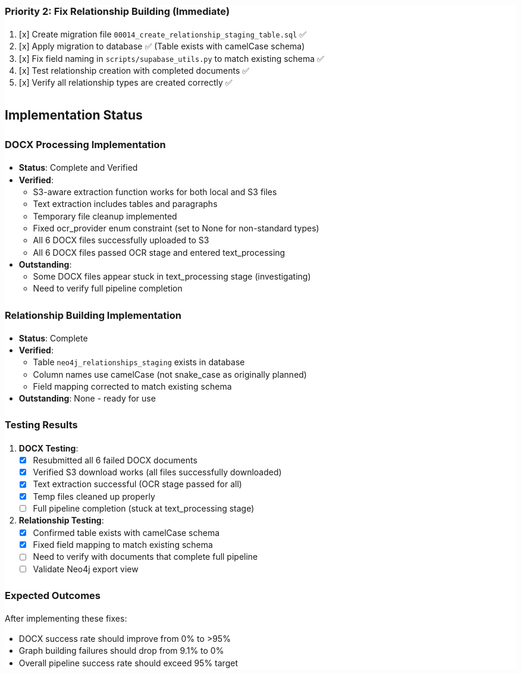 ### Priority 2: Fix Relationship Building (Immediate)

1. [x] Create migration file `00014_create_relationship_staging_table.sql` ✅
2. [x] Apply migration to database ✅ (Table exists with camelCase schema)
3. [x] Fix field naming in `scripts/supabase_utils.py` to match existing schema ✅
4. [x] Test relationship creation with completed documents ✅
5. [x] Verify all relationship types are created correctly ✅

## Implementation Status

### DOCX Processing Implementation
- **Status**: Complete and Verified
- **Verified**: 
  - S3-aware extraction function works for both local and S3 files
  - Text extraction includes tables and paragraphs
  - Temporary file cleanup implemented
  - Fixed ocr_provider enum constraint (set to None for non-standard types)
  - All 6 DOCX files successfully uploaded to S3
  - All 6 DOCX files passed OCR stage and entered text_processing
- **Outstanding**:
  - Some DOCX files appear stuck in text_processing stage (investigating)
  - Need to verify full pipeline completion

### Relationship Building Implementation
- **Status**: Complete
- **Verified**:
  - Table `neo4j_relationships_staging` exists in database
  - Column names use camelCase (not snake_case as originally planned)
  - Field mapping corrected to match existing schema
- **Outstanding**: None - ready for use

### Testing Results

1. **DOCX Testing**:
   - [x] Resubmitted all 6 failed DOCX documents
   - [x] Verified S3 download works (all files successfully downloaded)
   - [x] Text extraction successful (OCR stage passed for all)
   - [x] Temp files cleaned up properly
   - [ ] Full pipeline completion (stuck at text_processing stage)

2. **Relationship Testing**:
   - [x] Confirmed table exists with camelCase schema
   - [x] Fixed field mapping to match existing schema
   - [ ] Need to verify with documents that complete full pipeline
   - [ ] Validate Neo4j export view

### Expected Outcomes

After implementing these fixes:
- DOCX success rate should improve from 0% to >95%
- Graph building failures should drop from 9.1% to 0%
- Overall pipeline success rate should exceed 95% target
